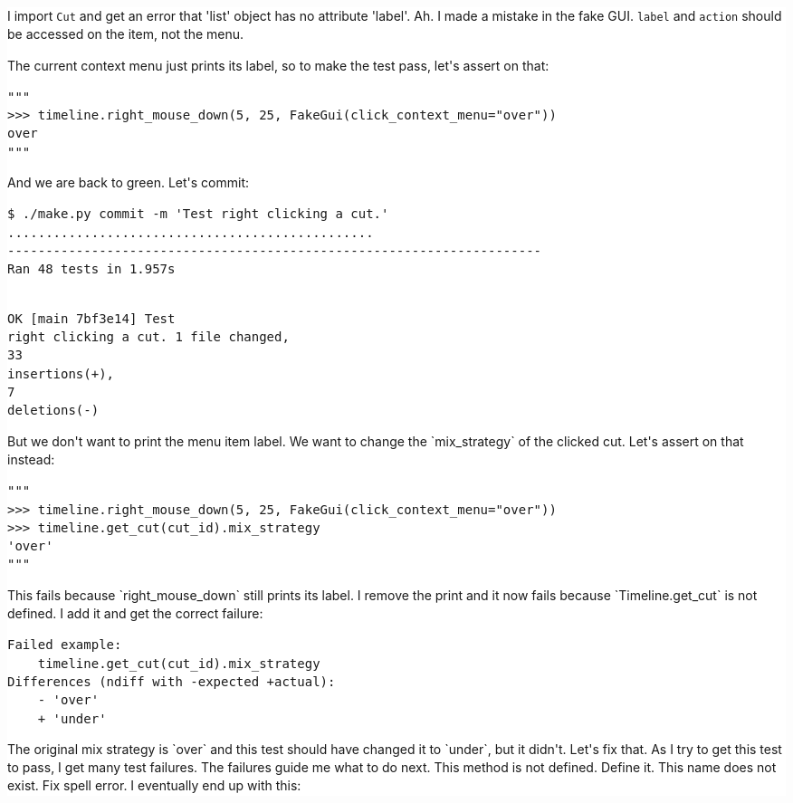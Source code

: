I import `Cut` and get an error that 'list' object has no attribute 'label'.
Ah. I made a mistake in the fake GUI. `label` and `action` should be accessed
on the item, not the menu.

The current context menu just prints its label, so to make the test pass, let's
assert on that:

<div class="rliterate-code"><div class="rliterate-code-body"><div class="highlight"><pre><span></span><span class="sd">&quot;&quot;&quot;</span>
<span class="sd">&gt;&gt;&gt; timeline.right_mouse_down(5, 25, FakeGui(click_context_menu=&quot;over&quot;))</span>
<span class="sd">over</span>
<span class="sd">&quot;&quot;&quot;</span>
</pre></div>
</div></div>
And we are back to green. Let's commit:

<div class="rliterate-code"><div class="rliterate-code-body"><div class="highlight"><pre><span></span>$ ./make.py commit -m <span class="s1">&#39;Test right clicking a cut.&#39;</span>
................................................
----------------------------------------------------------------------
Ran <span class="m">48</span> tests <span class="k">in</span> <span class="m">1</span>.957s

OK
<span class="o">[</span>main 7bf3e14<span class="o">]</span> Test right clicking a cut.
 <span class="m">1</span> file changed, <span class="m">33</span> insertions<span class="o">(</span>+<span class="o">)</span>, <span class="m">7</span> deletions<span class="o">(</span>-<span class="o">)</span>
</pre></div>
</div></div>
But we don't want to print the menu item label. We want to change the
`mix_strategy` of the clicked cut. Let's assert on that instead:

<div class="rliterate-code"><div class="rliterate-code-body"><div class="highlight"><pre><span></span><span class="sd">&quot;&quot;&quot;</span>
<span class="sd">&gt;&gt;&gt; timeline.right_mouse_down(5, 25, FakeGui(click_context_menu=&quot;over&quot;))</span>
<span class="sd">&gt;&gt;&gt; timeline.get_cut(cut_id).mix_strategy</span>
<span class="sd">&#39;over&#39;</span>
<span class="sd">&quot;&quot;&quot;</span>
</pre></div>
</div></div>
This fails because `right_mouse_down` still prints its label. I remove the
print and it now fails because `Timeline.get_cut` is not defined. I add it and
get the correct failure:

<div class="rliterate-code"><div class="rliterate-code-body"><div class="highlight"><pre><span></span>Failed example:
    timeline.get_cut(cut_id).mix_strategy
Differences (ndiff with -expected +actual):
    - &#39;over&#39;
    + &#39;under&#39;
</pre></div>
</div></div>
The original mix strategy is `over` and this test should have changed it to
`under`, but it didn't. Let's fix that. As I try to get this test to pass, I
get many test failures. The failures guide me what to do next. This method is
not defined. Define it. This name does not exist. Fix spell error. I eventually
end up with this:
